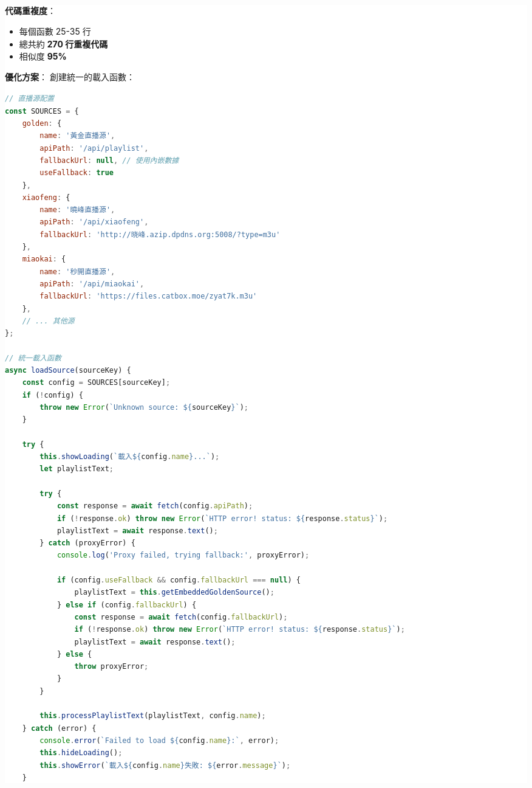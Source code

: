 **代碼重複度**：
- 每個函數 25-35 行
- 總共約 **270 行重複代碼**
- 相似度 **95%**

**優化方案**：
創建統一的載入函數：

```javascript
// 直播源配置
const SOURCES = {
    golden: {
        name: '黃金直播源',
        apiPath: '/api/playlist',
        fallbackUrl: null, // 使用內嵌數據
        useFallback: true
    },
    xiaofeng: {
        name: '曉峰直播源',
        apiPath: '/api/xiaofeng',
        fallbackUrl: 'http://晓峰.azip.dpdns.org:5008/?type=m3u'
    },
    miaokai: {
        name: '秒開直播源',
        apiPath: '/api/miaokai',
        fallbackUrl: 'https://files.catbox.moe/zyat7k.m3u'
    },
    // ... 其他源
};

// 統一載入函數
async loadSource(sourceKey) {
    const config = SOURCES[sourceKey];
    if (!config) {
        throw new Error(`Unknown source: ${sourceKey}`);
    }

    try {
        this.showLoading(`載入${config.name}...`);
        let playlistText;

        try {
            const response = await fetch(config.apiPath);
            if (!response.ok) throw new Error(`HTTP error! status: ${response.status}`);
            playlistText = await response.text();
        } catch (proxyError) {
            console.log('Proxy failed, trying fallback:', proxyError);
            
            if (config.useFallback && config.fallbackUrl === null) {
                playlistText = this.getEmbeddedGoldenSource();
            } else if (config.fallbackUrl) {
                const response = await fetch(config.fallbackUrl);
                if (!response.ok) throw new Error(`HTTP error! status: ${response.status}`);
                playlistText = await response.text();
            } else {
                throw proxyError;
            }
        }

        this.processPlaylistText(playlistText, config.name);
    } catch (error) {
        console.error(`Failed to load ${config.name}:`, error);
        this.hideLoading();
        this.showError(`載入${config.name}失敗: ${error.message}`);
    }
```